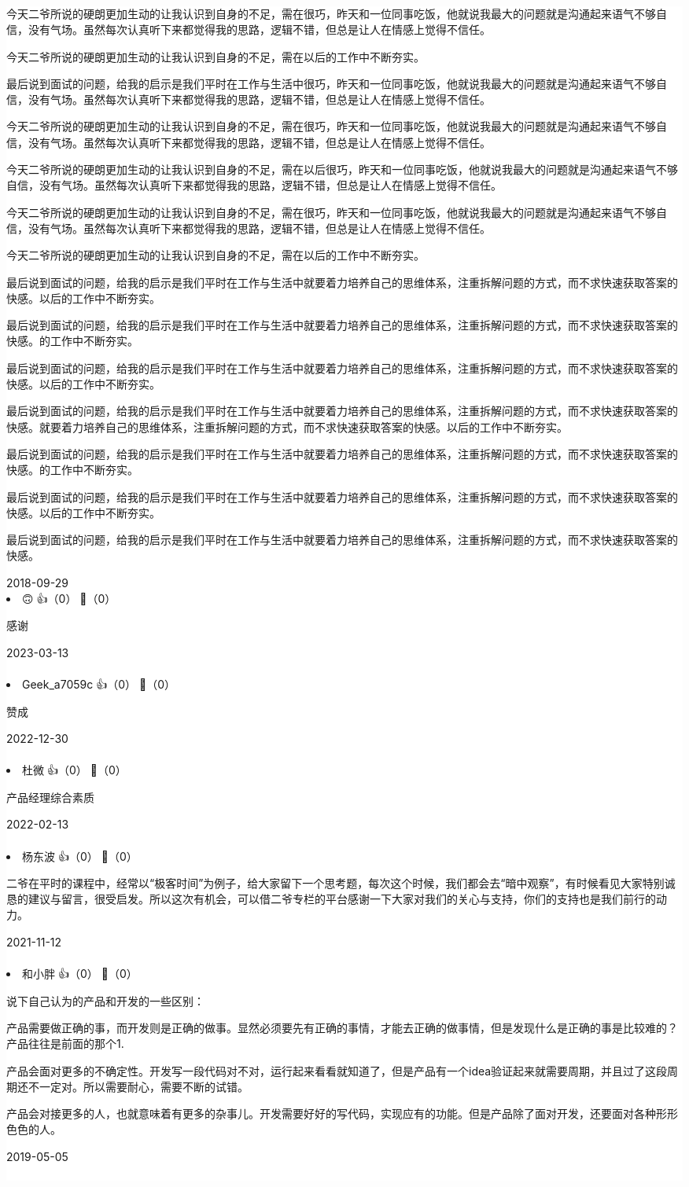 今天二爷所说的硬朗更加生动的让我认识到自身的不足，需在很巧，昨天和一位同事吃饭，他就说我最大的问题就是沟通起来语气不够自信，没有气场。虽然每次认真听下来都觉得我的思路，逻辑不错，但总是让人在情感上觉得不信任。

今天二爷所说的硬朗更加生动的让我认识到自身的不足，需在以后的工作中不断夯实。

最后说到面试的问题，给我的启示是我们平时在工作与生活中很巧，昨天和一位同事吃饭，他就说我最大的问题就是沟通起来语气不够自信，没有气场。虽然每次认真听下来都觉得我的思路，逻辑不错，但总是让人在情感上觉得不信任。

今天二爷所说的硬朗更加生动的让我认识到自身的不足，需在很巧，昨天和一位同事吃饭，他就说我最大的问题就是沟通起来语气不够自信，没有气场。虽然每次认真听下来都觉得我的思路，逻辑不错，但总是让人在情感上觉得不信任。

今天二爷所说的硬朗更加生动的让我认识到自身的不足，需在以后很巧，昨天和一位同事吃饭，他就说我最大的问题就是沟通起来语气不够自信，没有气场。虽然每次认真听下来都觉得我的思路，逻辑不错，但总是让人在情感上觉得不信任。

今天二爷所说的硬朗更加生动的让我认识到自身的不足，需在很巧，昨天和一位同事吃饭，他就说我最大的问题就是沟通起来语气不够自信，没有气场。虽然每次认真听下来都觉得我的思路，逻辑不错，但总是让人在情感上觉得不信任。

今天二爷所说的硬朗更加生动的让我认识到自身的不足，需在以后的工作中不断夯实。

最后说到面试的问题，给我的启示是我们平时在工作与生活中就要着力培养自己的思维体系，注重拆解问题的方式，而不求快速获取答案的快感。以后的工作中不断夯实。

最后说到面试的问题，给我的启示是我们平时在工作与生活中就要着力培养自己的思维体系，注重拆解问题的方式，而不求快速获取答案的快感。的工作中不断夯实。

最后说到面试的问题，给我的启示是我们平时在工作与生活中就要着力培养自己的思维体系，注重拆解问题的方式，而不求快速获取答案的快感。以后的工作中不断夯实。

最后说到面试的问题，给我的启示是我们平时在工作与生活中就要着力培养自己的思维体系，注重拆解问题的方式，而不求快速获取答案的快感。就要着力培养自己的思维体系，注重拆解问题的方式，而不求快速获取答案的快感。以后的工作中不断夯实。

最后说到面试的问题，给我的启示是我们平时在工作与生活中就要着力培养自己的思维体系，注重拆解问题的方式，而不求快速获取答案的快感。的工作中不断夯实。

最后说到面试的问题，给我的启示是我们平时在工作与生活中就要着力培养自己的思维体系，注重拆解问题的方式，而不求快速获取答案的快感。以后的工作中不断夯实。

最后说到面试的问题，给我的启示是我们平时在工作与生活中就要着力培养自己的思维体系，注重拆解问题的方式，而不求快速获取答案的快感。</p>2018-09-29</li><br/><li><span>🙃</span> 👍（0） 💬（0）<p>感谢</p>2023-03-13</li><br/><li><span>Geek_a7059c</span> 👍（0） 💬（0）<p>赞成</p>2022-12-30</li><br/><li><span>杜微</span> 👍（0） 💬（0）<p>产品经理综合素质</p>2022-02-13</li><br/><li><span>杨东波</span> 👍（0） 💬（0）<p>二爷在平时的课程中，经常以“极客时间”为例子，给大家留下一个思考题，每次这个时候，我们都会去“暗中观察”，有时候看见大家特别诚恳的建议与留言，很受启发。所以这次有机会，可以借二爷专栏的平台感谢一下大家对我们的关心与支持，你们的支持也是我们前行的动力。</p>2021-11-12</li><br/><li><span>和小胖</span> 👍（0） 💬（0）<p>说下自己认为的产品和开发的一些区别：

产品需要做正确的事，而开发则是正确的做事。显然必须要先有正确的事情，才能去正确的做事情，但是发现什么是正确的事是比较难的？产品往往是前面的那个1.

产品会面对更多的不确定性。开发写一段代码对不对，运行起来看看就知道了，但是产品有一个idea验证起来就需要周期，并且过了这段周期还不一定对。所以需要耐心，需要不断的试错。

产品会对接更多的人，也就意味着有更多的杂事儿。开发需要好好的写代码，实现应有的功能。但是产品除了面对开发，还要面对各种形形色色的人。</p>2019-05-05</li><br/>
</ul>